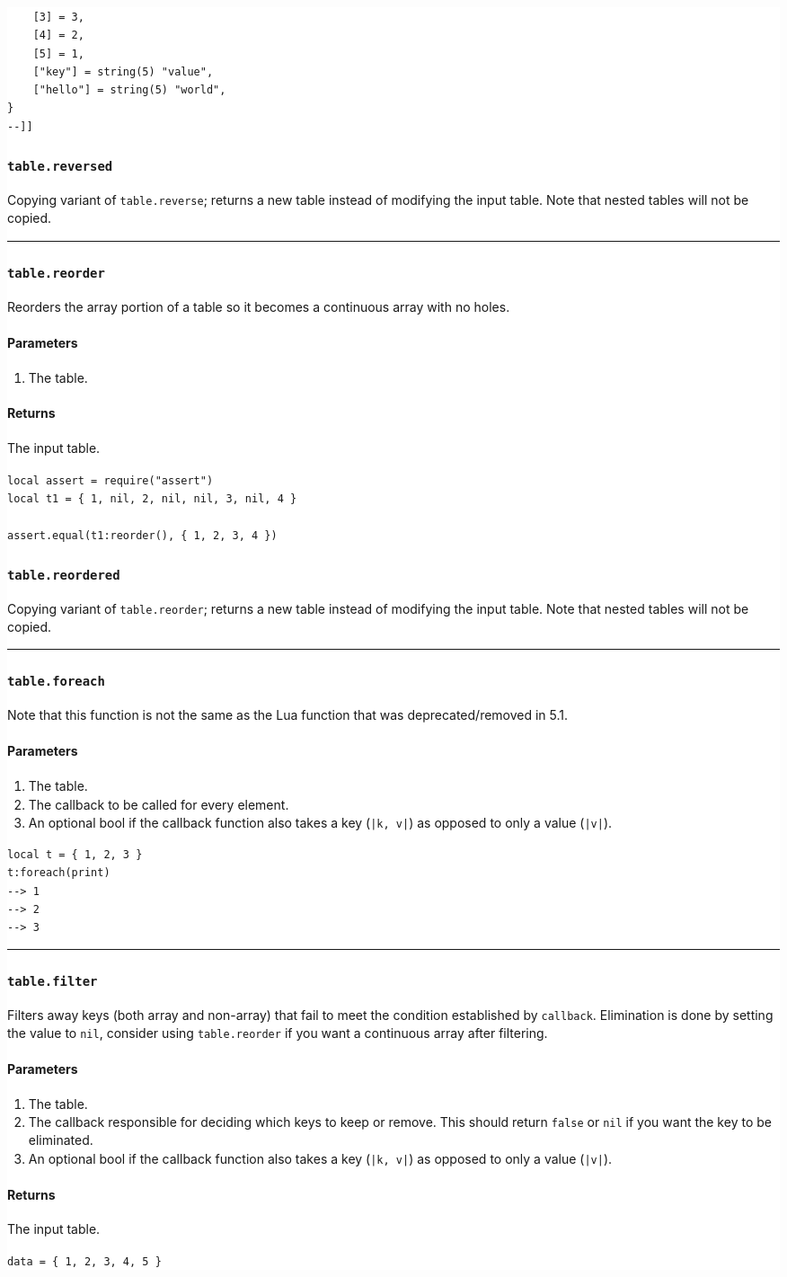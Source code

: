 ```pluto
    [3] = 3,
    [4] = 2,
    [5] = 1,
    ["key"] = string(5) "value",
    ["hello"] = string(5) "world",
}
--]]
```
### `table.reversed`
Copying variant of `table.reverse`; returns a new table instead of modifying the input table. Note that nested tables will not be copied.

---
### `table.reorder`
Reorders the array portion of a table so it becomes a continuous array with no holes.
#### Parameters
1. The table.
#### Returns
The input table.
```pluto
local assert = require("assert")
local t1 = { 1, nil, 2, nil, nil, 3, nil, 4 }

assert.equal(t1:reorder(), { 1, 2, 3, 4 })
```
### `table.reordered`
Copying variant of `table.reorder`; returns a new table instead of modifying the input table. Note that nested tables will not be copied.

---
### `table.foreach`
Note that this function is not the same as the Lua function that was deprecated/removed in 5.1.
#### Parameters
1. The table.
2. The callback to be called for every element.
3. An optional bool if the callback function also takes a key (`|k, v|`) as opposed to only a value (`|v|`).
```pluto
local t = { 1, 2, 3 }
t:foreach(print)
--> 1
--> 2
--> 3
```
---
### `table.filter`
Filters away keys (both array and non-array) that fail to meet the condition established by `callback`. Elimination is done by setting the value to `nil`, consider using `table.reorder` if you want a continuous array after filtering.
#### Parameters
1. The table.
2. The callback responsible for deciding which keys to keep or remove. This should return `false` or `nil` if you want the key to be eliminated.
3. An optional bool if the callback function also takes a key (`|k, v|`) as opposed to only a value (`|v|`).
#### Returns
The input table.
```pluto
data = { 1, 2, 3, 4, 5 }
```